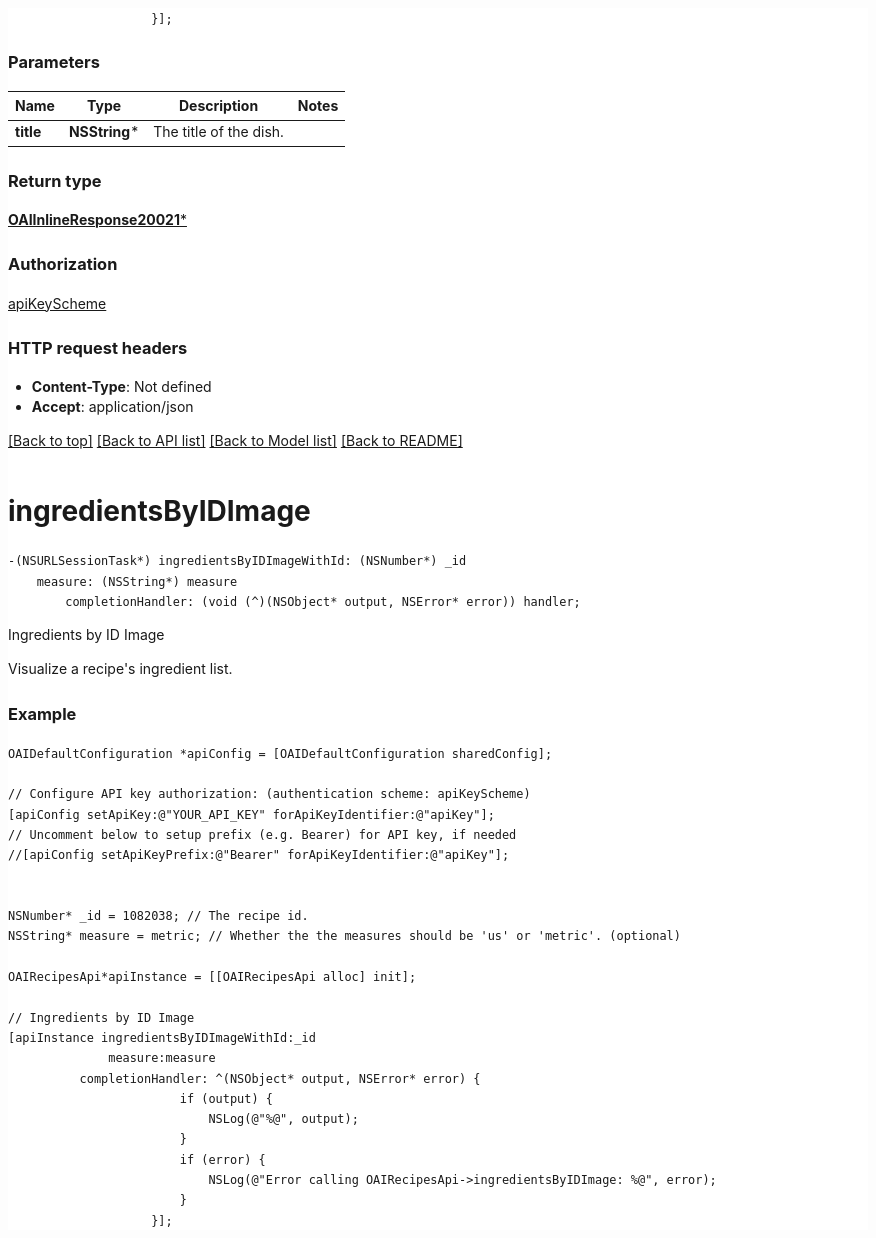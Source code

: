 ```objc
                    }];
```

### Parameters

Name | Type | Description  | Notes
------------- | ------------- | ------------- | -------------
 **title** | **NSString***| The title of the dish. | 

### Return type

[**OAIInlineResponse20021***](OAIInlineResponse20021.md)

### Authorization

[apiKeyScheme](../README.md#apiKeyScheme)

### HTTP request headers

 - **Content-Type**: Not defined
 - **Accept**: application/json

[[Back to top]](#) [[Back to API list]](../README.md#documentation-for-api-endpoints) [[Back to Model list]](../README.md#documentation-for-models) [[Back to README]](../README.md)

# **ingredientsByIDImage**
```objc
-(NSURLSessionTask*) ingredientsByIDImageWithId: (NSNumber*) _id
    measure: (NSString*) measure
        completionHandler: (void (^)(NSObject* output, NSError* error)) handler;
```

Ingredients by ID Image

Visualize a recipe's ingredient list.

### Example 
```objc
OAIDefaultConfiguration *apiConfig = [OAIDefaultConfiguration sharedConfig];

// Configure API key authorization: (authentication scheme: apiKeyScheme)
[apiConfig setApiKey:@"YOUR_API_KEY" forApiKeyIdentifier:@"apiKey"];
// Uncomment below to setup prefix (e.g. Bearer) for API key, if needed
//[apiConfig setApiKeyPrefix:@"Bearer" forApiKeyIdentifier:@"apiKey"];


NSNumber* _id = 1082038; // The recipe id.
NSString* measure = metric; // Whether the the measures should be 'us' or 'metric'. (optional)

OAIRecipesApi*apiInstance = [[OAIRecipesApi alloc] init];

// Ingredients by ID Image
[apiInstance ingredientsByIDImageWithId:_id
              measure:measure
          completionHandler: ^(NSObject* output, NSError* error) {
                        if (output) {
                            NSLog(@"%@", output);
                        }
                        if (error) {
                            NSLog(@"Error calling OAIRecipesApi->ingredientsByIDImage: %@", error);
                        }
                    }];
```
